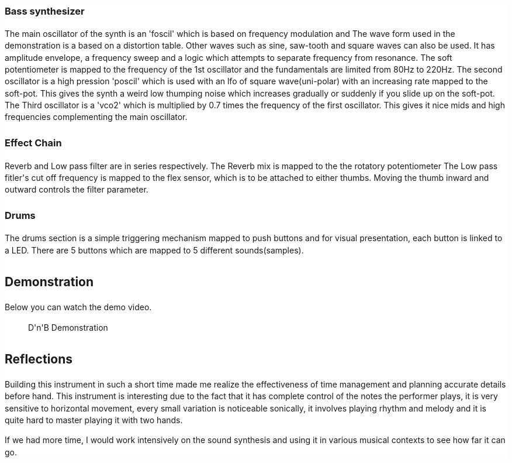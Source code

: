 
### Bass synthesizer

The main oscillator of the synth is an 'foscil' which is based on frequency modulation and The wave form used in the demonstration is a based on a distortion table. Other waves such as sine, saw-tooth and square waves can also be used.
It has amplitude envelope, a frequency sweep and a logic which attempts to separate frequency from resonance.
The soft potentiometer is mapped to the frequency of the 1st oscillator and the fundamentals are limited from 80Hz to 220Hz.
The second oscillator is a high pression 'poscil' which is used with an lfo of square wave(uni-polar) with an increasing rate mapped to the soft-pot. This gives the synth a weird low thumping noise which increases gradually or suddenly if you slide up on the soft-pot.
The Third oscillator is a 'vco2' which is multiplied by 0.7 times the frequency of the first oscillator. This gives it nice mids and high frequencies complementing the main oscillator.

### Effect Chain

Reverb and Low pass filter are in series respectively.
The Reverb mix is mapped to the the rotatory potentiometer
The Low pass fitler's cut off frequency is mapped to the flex sensor, which is to be attached to either thumbs. Moving the thumb inward and outward controls the filter parameter.

### Drums

The drums section is a simple triggering mechanism mapped to push buttons and for visual presentation, each button is linked to a LED.
There are 5 buttons which are mapped to 5 different sounds(samples).

## Demonstration

Below you can watch the demo video.

<figure style="float: none">
   <iframe src="https://www.uio.no/english/studies/programmes/SMC-master/blog/assets/video/2021_11_01_lindsay-ims-demo.mp4" width="1024" height="576" frameborder="0" allowfullscreen></iframe>
   <figcaption>D'n'B Demonstration</figcaption>
</figure>


## Reflections

Building this instrument in such a short time made me realize the effectiveness of time management and planning accurate details before hand. This instrument is interesting due to the fact that it has complete control of the notes the performer plays, it is very sensitive to horizontal movement, every small variation is noticeable sonically, it involves playing rhythm and melody and it is quite hard to master playing it with two hands.

If we had more time, I would work intensively on the sound synthesis and using it in various musical contexts to see how far it can go.
